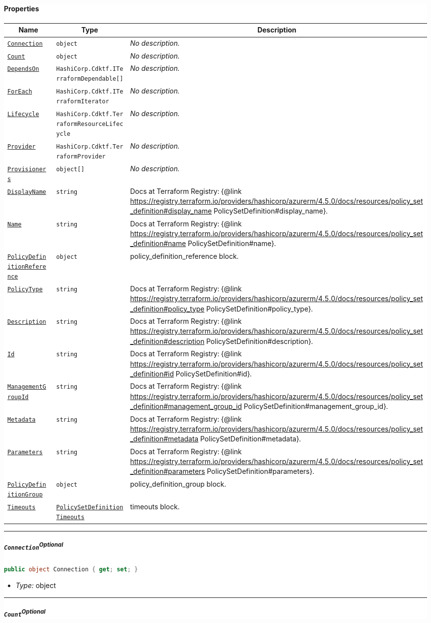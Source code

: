 #### Properties <a name="Properties" id="Properties"></a>

| **Name** | **Type** | **Description** |
| --- | --- | --- |
| <code><a href="#@cdktf/provider-azurerm.policySetDefinition.PolicySetDefinitionConfig.property.connection">Connection</a></code> | <code>object</code> | *No description.* |
| <code><a href="#@cdktf/provider-azurerm.policySetDefinition.PolicySetDefinitionConfig.property.count">Count</a></code> | <code>object</code> | *No description.* |
| <code><a href="#@cdktf/provider-azurerm.policySetDefinition.PolicySetDefinitionConfig.property.dependsOn">DependsOn</a></code> | <code>HashiCorp.Cdktf.ITerraformDependable[]</code> | *No description.* |
| <code><a href="#@cdktf/provider-azurerm.policySetDefinition.PolicySetDefinitionConfig.property.forEach">ForEach</a></code> | <code>HashiCorp.Cdktf.ITerraformIterator</code> | *No description.* |
| <code><a href="#@cdktf/provider-azurerm.policySetDefinition.PolicySetDefinitionConfig.property.lifecycle">Lifecycle</a></code> | <code>HashiCorp.Cdktf.TerraformResourceLifecycle</code> | *No description.* |
| <code><a href="#@cdktf/provider-azurerm.policySetDefinition.PolicySetDefinitionConfig.property.provider">Provider</a></code> | <code>HashiCorp.Cdktf.TerraformProvider</code> | *No description.* |
| <code><a href="#@cdktf/provider-azurerm.policySetDefinition.PolicySetDefinitionConfig.property.provisioners">Provisioners</a></code> | <code>object[]</code> | *No description.* |
| <code><a href="#@cdktf/provider-azurerm.policySetDefinition.PolicySetDefinitionConfig.property.displayName">DisplayName</a></code> | <code>string</code> | Docs at Terraform Registry: {@link https://registry.terraform.io/providers/hashicorp/azurerm/4.5.0/docs/resources/policy_set_definition#display_name PolicySetDefinition#display_name}. |
| <code><a href="#@cdktf/provider-azurerm.policySetDefinition.PolicySetDefinitionConfig.property.name">Name</a></code> | <code>string</code> | Docs at Terraform Registry: {@link https://registry.terraform.io/providers/hashicorp/azurerm/4.5.0/docs/resources/policy_set_definition#name PolicySetDefinition#name}. |
| <code><a href="#@cdktf/provider-azurerm.policySetDefinition.PolicySetDefinitionConfig.property.policyDefinitionReference">PolicyDefinitionReference</a></code> | <code>object</code> | policy_definition_reference block. |
| <code><a href="#@cdktf/provider-azurerm.policySetDefinition.PolicySetDefinitionConfig.property.policyType">PolicyType</a></code> | <code>string</code> | Docs at Terraform Registry: {@link https://registry.terraform.io/providers/hashicorp/azurerm/4.5.0/docs/resources/policy_set_definition#policy_type PolicySetDefinition#policy_type}. |
| <code><a href="#@cdktf/provider-azurerm.policySetDefinition.PolicySetDefinitionConfig.property.description">Description</a></code> | <code>string</code> | Docs at Terraform Registry: {@link https://registry.terraform.io/providers/hashicorp/azurerm/4.5.0/docs/resources/policy_set_definition#description PolicySetDefinition#description}. |
| <code><a href="#@cdktf/provider-azurerm.policySetDefinition.PolicySetDefinitionConfig.property.id">Id</a></code> | <code>string</code> | Docs at Terraform Registry: {@link https://registry.terraform.io/providers/hashicorp/azurerm/4.5.0/docs/resources/policy_set_definition#id PolicySetDefinition#id}. |
| <code><a href="#@cdktf/provider-azurerm.policySetDefinition.PolicySetDefinitionConfig.property.managementGroupId">ManagementGroupId</a></code> | <code>string</code> | Docs at Terraform Registry: {@link https://registry.terraform.io/providers/hashicorp/azurerm/4.5.0/docs/resources/policy_set_definition#management_group_id PolicySetDefinition#management_group_id}. |
| <code><a href="#@cdktf/provider-azurerm.policySetDefinition.PolicySetDefinitionConfig.property.metadata">Metadata</a></code> | <code>string</code> | Docs at Terraform Registry: {@link https://registry.terraform.io/providers/hashicorp/azurerm/4.5.0/docs/resources/policy_set_definition#metadata PolicySetDefinition#metadata}. |
| <code><a href="#@cdktf/provider-azurerm.policySetDefinition.PolicySetDefinitionConfig.property.parameters">Parameters</a></code> | <code>string</code> | Docs at Terraform Registry: {@link https://registry.terraform.io/providers/hashicorp/azurerm/4.5.0/docs/resources/policy_set_definition#parameters PolicySetDefinition#parameters}. |
| <code><a href="#@cdktf/provider-azurerm.policySetDefinition.PolicySetDefinitionConfig.property.policyDefinitionGroup">PolicyDefinitionGroup</a></code> | <code>object</code> | policy_definition_group block. |
| <code><a href="#@cdktf/provider-azurerm.policySetDefinition.PolicySetDefinitionConfig.property.timeouts">Timeouts</a></code> | <code><a href="#@cdktf/provider-azurerm.policySetDefinition.PolicySetDefinitionTimeouts">PolicySetDefinitionTimeouts</a></code> | timeouts block. |

---

##### `Connection`<sup>Optional</sup> <a name="Connection" id="@cdktf/provider-azurerm.policySetDefinition.PolicySetDefinitionConfig.property.connection"></a>

```csharp
public object Connection { get; set; }
```

- *Type:* object

---

##### `Count`<sup>Optional</sup> <a name="Count" id="@cdktf/provider-azurerm.policySetDefinition.PolicySetDefinitionConfig.property.count"></a>
